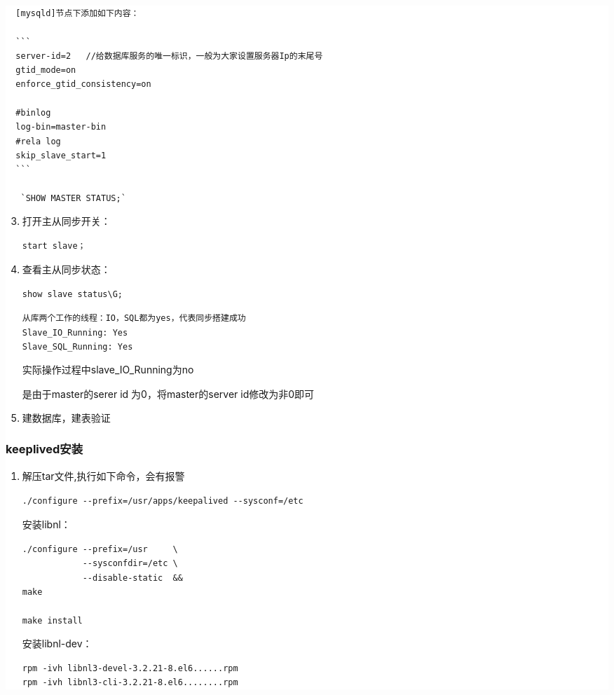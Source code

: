       [mysqld]节点下添加如下内容：

      ```
      server-id=2   //给数据库服务的唯一标识，一般为大家设置服务器Ip的末尾号
      gtid_mode=on
      enforce_gtid_consistency=on
      
      #binlog
      log-bin=master-bin
      #rela log
      skip_slave_start=1
      ```

       `SHOW MASTER STATUS;`

3. 打开主从同步开关：

   `start slave；`

4. 查看主从同步状态：

   `show slave status\G;`

   ```bash
   从库两个工作的线程：IO，SQL都为yes，代表同步搭建成功
   Slave_IO_Running: Yes
   Slave_SQL_Running: Yes
   ```

   实际操作过程中slave_IO_Running为no

   是由于master的serer id 为0，将master的server id修改为非0即可

5. 建数据库，建表验证





### keeplived安装



1. 解压tar文件,执行如下命令，会有报警

   `./configure --prefix=/usr/apps/keepalived --sysconf=/etc`

   安装libnl：

   ```shell
   ./configure --prefix=/usr     \
               --sysconfdir=/etc \
               --disable-static  &&
   make
   
   make install
   ```

   安装libnl-dev：

   ```shell
   rpm -ivh libnl3-devel-3.2.21-8.el6......rpm
   rpm -ivh libnl3-cli-3.2.21-8.el6........rpm
   ```
